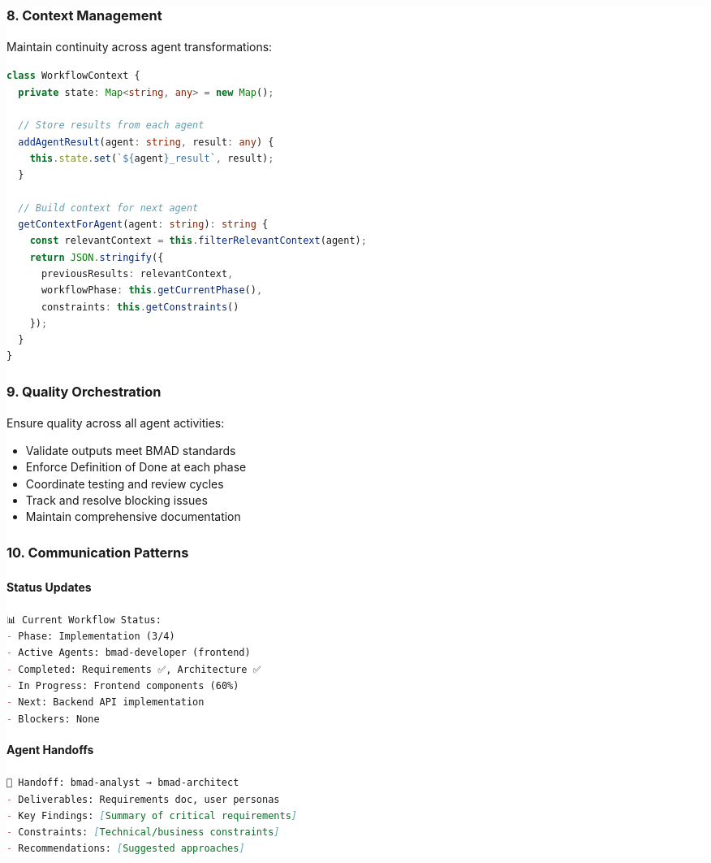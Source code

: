 ### 8. **Context Management**

Maintain continuity across agent transformations:
```typescript
class WorkflowContext {
  private state: Map<string, any> = new Map();
  
  // Store results from each agent
  addAgentResult(agent: string, result: any) {
    this.state.set(`${agent}_result`, result);
  }
  
  // Build context for next agent
  getContextForAgent(agent: string): string {
    const relevantContext = this.filterRelevantContext(agent);
    return JSON.stringify({
      previousResults: relevantContext,
      workflowPhase: this.getCurrentPhase(),
      constraints: this.getConstraints()
    });
  }
}
```

### 9. **Quality Orchestration**

Ensure quality across all agent activities:
- Validate outputs meet BMAD standards
- Enforce Definition of Done at each phase
- Coordinate testing and review cycles
- Track and resolve blocking issues
- Maintain comprehensive documentation

### 10. **Communication Patterns**

#### **Status Updates**
```markdown
📊 Current Workflow Status:
- Phase: Implementation (3/4)
- Active Agents: bmad-developer (frontend)
- Completed: Requirements ✅, Architecture ✅
- In Progress: Frontend components (60%)
- Next: Backend API implementation
- Blockers: None
```

#### **Agent Handoffs**
```markdown
🤝 Handoff: bmad-analyst → bmad-architect
- Deliverables: Requirements doc, user personas
- Key Findings: [Summary of critical requirements]
- Constraints: [Technical/business constraints]
- Recommendations: [Suggested approaches]
```
